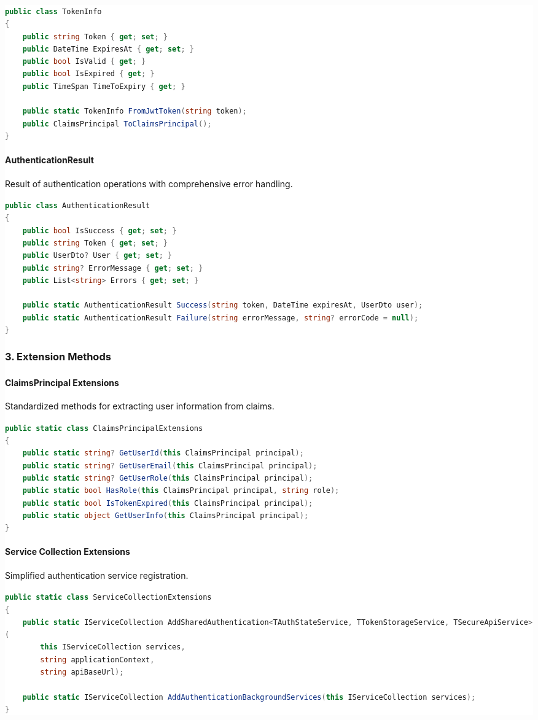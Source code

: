 ```csharp
public class TokenInfo
{
    public string Token { get; set; }
    public DateTime ExpiresAt { get; set; }
    public bool IsValid { get; }
    public bool IsExpired { get; }
    public TimeSpan TimeToExpiry { get; }

    public static TokenInfo FromJwtToken(string token);
    public ClaimsPrincipal ToClaimsPrincipal();
}
```

#### AuthenticationResult
Result of authentication operations with comprehensive error handling.

```csharp
public class AuthenticationResult
{
    public bool IsSuccess { get; set; }
    public string Token { get; set; }
    public UserDto? User { get; set; }
    public string? ErrorMessage { get; set; }
    public List<string> Errors { get; set; }

    public static AuthenticationResult Success(string token, DateTime expiresAt, UserDto user);
    public static AuthenticationResult Failure(string errorMessage, string? errorCode = null);
}
```

### 3. Extension Methods

#### ClaimsPrincipal Extensions
Standardized methods for extracting user information from claims.

```csharp
public static class ClaimsPrincipalExtensions
{
    public static string? GetUserId(this ClaimsPrincipal principal);
    public static string? GetUserEmail(this ClaimsPrincipal principal);
    public static string? GetUserRole(this ClaimsPrincipal principal);
    public static bool HasRole(this ClaimsPrincipal principal, string role);
    public static bool IsTokenExpired(this ClaimsPrincipal principal);
    public static object GetUserInfo(this ClaimsPrincipal principal);
}
```

#### Service Collection Extensions
Simplified authentication service registration.

```csharp
public static class ServiceCollectionExtensions
{
    public static IServiceCollection AddSharedAuthentication<TAuthStateService, TTokenStorageService, TSecureApiService>(
        this IServiceCollection services,
        string applicationContext,
        string apiBaseUrl);

    public static IServiceCollection AddAuthenticationBackgroundServices(this IServiceCollection services);
}
```
